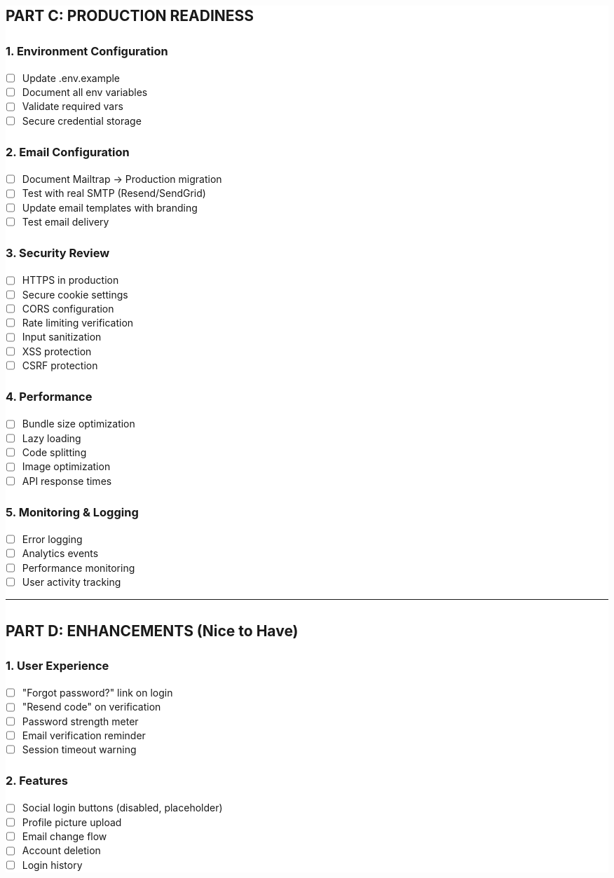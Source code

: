
## PART C: PRODUCTION READINESS

### 1. Environment Configuration
- [ ] Update .env.example
- [ ] Document all env variables
- [ ] Validate required vars
- [ ] Secure credential storage

### 2. Email Configuration
- [ ] Document Mailtrap → Production migration
- [ ] Test with real SMTP (Resend/SendGrid)
- [ ] Update email templates with branding
- [ ] Test email delivery

### 3. Security Review
- [ ] HTTPS in production
- [ ] Secure cookie settings
- [ ] CORS configuration
- [ ] Rate limiting verification
- [ ] Input sanitization
- [ ] XSS protection
- [ ] CSRF protection

### 4. Performance
- [ ] Bundle size optimization
- [ ] Lazy loading
- [ ] Code splitting
- [ ] Image optimization
- [ ] API response times

### 5. Monitoring & Logging
- [ ] Error logging
- [ ] Analytics events
- [ ] Performance monitoring
- [ ] User activity tracking

---

## PART D: ENHANCEMENTS (Nice to Have)

### 1. User Experience
- [ ] "Forgot password?" link on login
- [ ] "Resend code" on verification
- [ ] Password strength meter
- [ ] Email verification reminder
- [ ] Session timeout warning

### 2. Features
- [ ] Social login buttons (disabled, placeholder)
- [ ] Profile picture upload
- [ ] Email change flow
- [ ] Account deletion
- [ ] Login history
